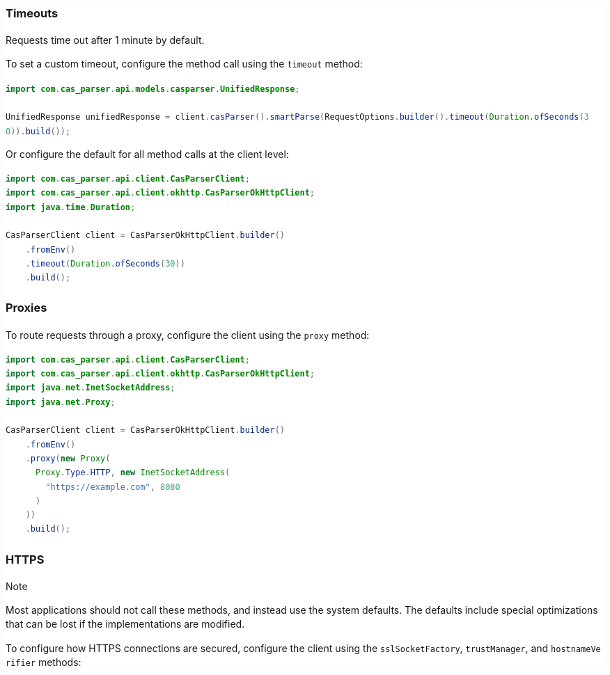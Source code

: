 ### Timeouts

Requests time out after 1 minute by default.

To set a custom timeout, configure the method call using the `timeout` method:

```java
import com.cas_parser.api.models.casparser.UnifiedResponse;

UnifiedResponse unifiedResponse = client.casParser().smartParse(RequestOptions.builder().timeout(Duration.ofSeconds(30)).build());
```

Or configure the default for all method calls at the client level:

```java
import com.cas_parser.api.client.CasParserClient;
import com.cas_parser.api.client.okhttp.CasParserOkHttpClient;
import java.time.Duration;

CasParserClient client = CasParserOkHttpClient.builder()
    .fromEnv()
    .timeout(Duration.ofSeconds(30))
    .build();
```

### Proxies

To route requests through a proxy, configure the client using the `proxy` method:

```java
import com.cas_parser.api.client.CasParserClient;
import com.cas_parser.api.client.okhttp.CasParserOkHttpClient;
import java.net.InetSocketAddress;
import java.net.Proxy;

CasParserClient client = CasParserOkHttpClient.builder()
    .fromEnv()
    .proxy(new Proxy(
      Proxy.Type.HTTP, new InetSocketAddress(
        "https://example.com", 8080
      )
    ))
    .build();
```

### HTTPS

> [!NOTE]
> Most applications should not call these methods, and instead use the system defaults. The defaults include
> special optimizations that can be lost if the implementations are modified.

To configure how HTTPS connections are secured, configure the client using the `sslSocketFactory`, `trustManager`, and `hostnameVerifier` methods:
